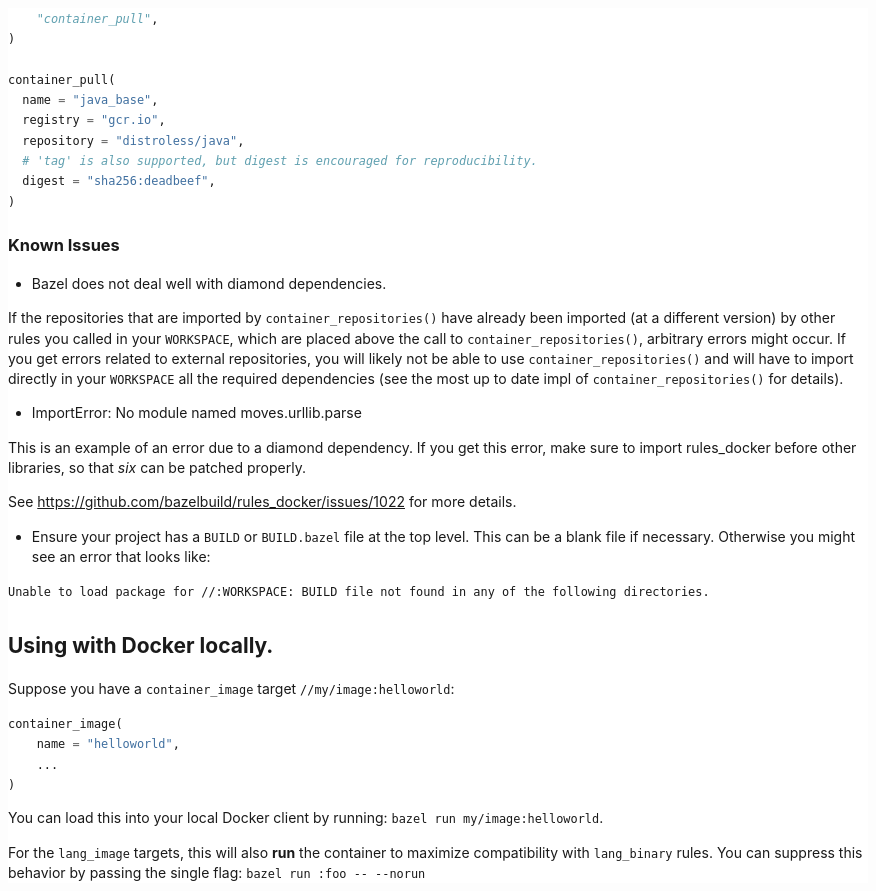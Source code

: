 ```python
    "container_pull",
)

container_pull(
  name = "java_base",
  registry = "gcr.io",
  repository = "distroless/java",
  # 'tag' is also supported, but digest is encouraged for reproducibility.
  digest = "sha256:deadbeef",
)
```

### Known Issues

* Bazel does not deal well with diamond dependencies.


If the repositories that are imported by `container_repositories()` have already been
imported (at a different version) by other rules you called in your `WORKSPACE`, which
are placed above the call to `container_repositories()`, arbitrary errors might
occur. If you get errors related to external repositories, you will likely
not be able to use `container_repositories()` and will have to import
directly in your `WORKSPACE` all the required dependencies (see the most up
to date impl of `container_repositories()` for details).

* ImportError: No module named moves.urllib.parse

This is an example of an error due to a diamond dependency. If you get this
error, make sure to import rules_docker before other libraries, so that
_six_ can be patched properly.

  See https://github.com/bazelbuild/rules_docker/issues/1022 for more details.

* Ensure your project has a `BUILD` or `BUILD.bazel` file at the top level. This
can be a blank file if necessary. Otherwise you might see an error that looks
like:
```
Unable to load package for //:WORKSPACE: BUILD file not found in any of the following directories.
```

## Using with Docker locally.

Suppose you have a `container_image` target `//my/image:helloworld`:

```python
container_image(
    name = "helloworld",
    ...
)
```

You can load this into your local Docker client by running:
`bazel run my/image:helloworld`.

For the `lang_image` targets, this will also **run** the
container to maximize compatibility with `lang_binary` rules.  You can suppress
this behavior by passing the single flag: `bazel run :foo -- --norun`
